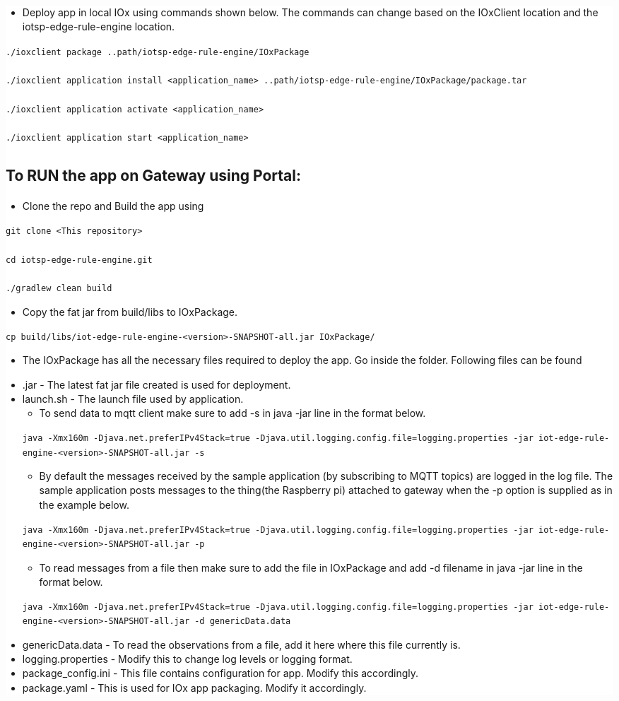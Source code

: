 * Deploy app in local IOx using commands shown below. The commands can change based on the IOxClient location and the iotsp-edge-rule-engine location.  
```
./ioxclient package ..path/iotsp-edge-rule-engine/IOxPackage  

./ioxclient application install <application_name> ..path/iotsp-edge-rule-engine/IOxPackage/package.tar    

./ioxclient application activate <application_name>    

./ioxclient application start <application_name>  
```    

## To RUN the app on Gateway using Portal:  
* Clone the repo and Build the app using  
```  
git clone <This repository>     

cd iotsp-edge-rule-engine.git  

./gradlew clean build    
```    

* Copy the fat jar from build/libs to IOxPackage.     
```  
cp build/libs/iot-edge-rule-engine-<version>-SNAPSHOT-all.jar IOxPackage/  
```  

* The IOxPackage has all the necessary files required to deploy the app. Go inside the folder.  Following files can be found
 - .jar - The latest fat jar file created is used for deployment.  
 - launch.sh - The launch file used by application. 
   * To send data to mqtt client make sure to add -s in java -jar line in the format below. 
   ```  
   java -Xmx160m -Djava.net.preferIPv4Stack=true -Djava.util.logging.config.file=logging.properties -jar iot-edge-rule-engine-<version>-SNAPSHOT-all.jar -s  
   ```   
   * By default the messages received by the sample application (by subscribing to MQTT topics) are logged in the log file. The sample application posts messages to the thing(the Raspberry pi) attached to gateway when the -p option is supplied as in the example below.
   ```  
   java -Xmx160m -Djava.net.preferIPv4Stack=true -Djava.util.logging.config.file=logging.properties -jar iot-edge-rule-engine-<version>-SNAPSHOT-all.jar -p  
   ```   
   * To read messages from a file then make sure to add the file in IOxPackage and add -d filename in java -jar line in the format below.  
   ```  
   java -Xmx160m -Djava.net.preferIPv4Stack=true -Djava.util.logging.config.file=logging.properties -jar iot-edge-rule-engine-<version>-SNAPSHOT-all.jar -d genericData.data   
   ```    
 - genericData.data - To read the observations from a file, add it here where this file currently is.  
 - logging.properties - Modify this to change log levels or logging format.  
 - package_config.ini - This file contains configuration for app. Modify this accordingly.  
 - package.yaml - This is used for IOx app packaging. Modify it accordingly.  
